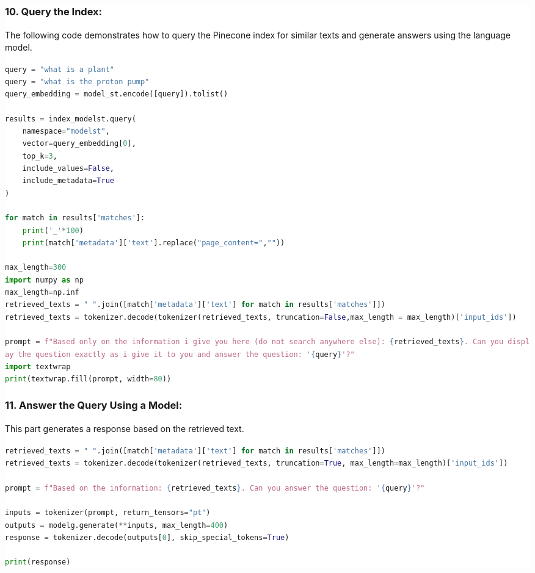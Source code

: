 ### 10. **Query the Index:**

The following code demonstrates how to query the Pinecone index for similar texts and generate answers using the language model.

```python
query = "what is a plant"
query = "what is the proton pump"
query_embedding = model_st.encode([query]).tolist()

results = index_modelst.query(
    namespace="modelst",
    vector=query_embedding[0],
    top_k=3,
    include_values=False,
    include_metadata=True
)

for match in results['matches']:
    print('_'*100)
    print(match['metadata']['text'].replace("page_content=",""))

max_length=300
import numpy as np
max_length=np.inf
retrieved_texts = " ".join([match['metadata']['text'] for match in results['matches']])
retrieved_texts = tokenizer.decode(tokenizer(retrieved_texts, truncation=False,max_length = max_length)['input_ids'])

prompt = f"Based only on the information i give you here (do not search anywhere else): {retrieved_texts}. Can you display the question exactly as i give it to you and answer the question: '{query}'?"
import textwrap
print(textwrap.fill(prompt, width=80))
```

### 11. **Answer the Query Using a Model:**

This part generates a response based on the retrieved text.

```python
retrieved_texts = " ".join([match['metadata']['text'] for match in results['matches']])
retrieved_texts = tokenizer.decode(tokenizer(retrieved_texts, truncation=True, max_length=max_length)['input_ids'])

prompt = f"Based on the information: {retrieved_texts}. Can you answer the question: '{query}'?"

inputs = tokenizer(prompt, return_tensors="pt")
outputs = modelg.generate(**inputs, max_length=400)
response = tokenizer.decode(outputs[0], skip_special_tokens=True)

print(response)
```
